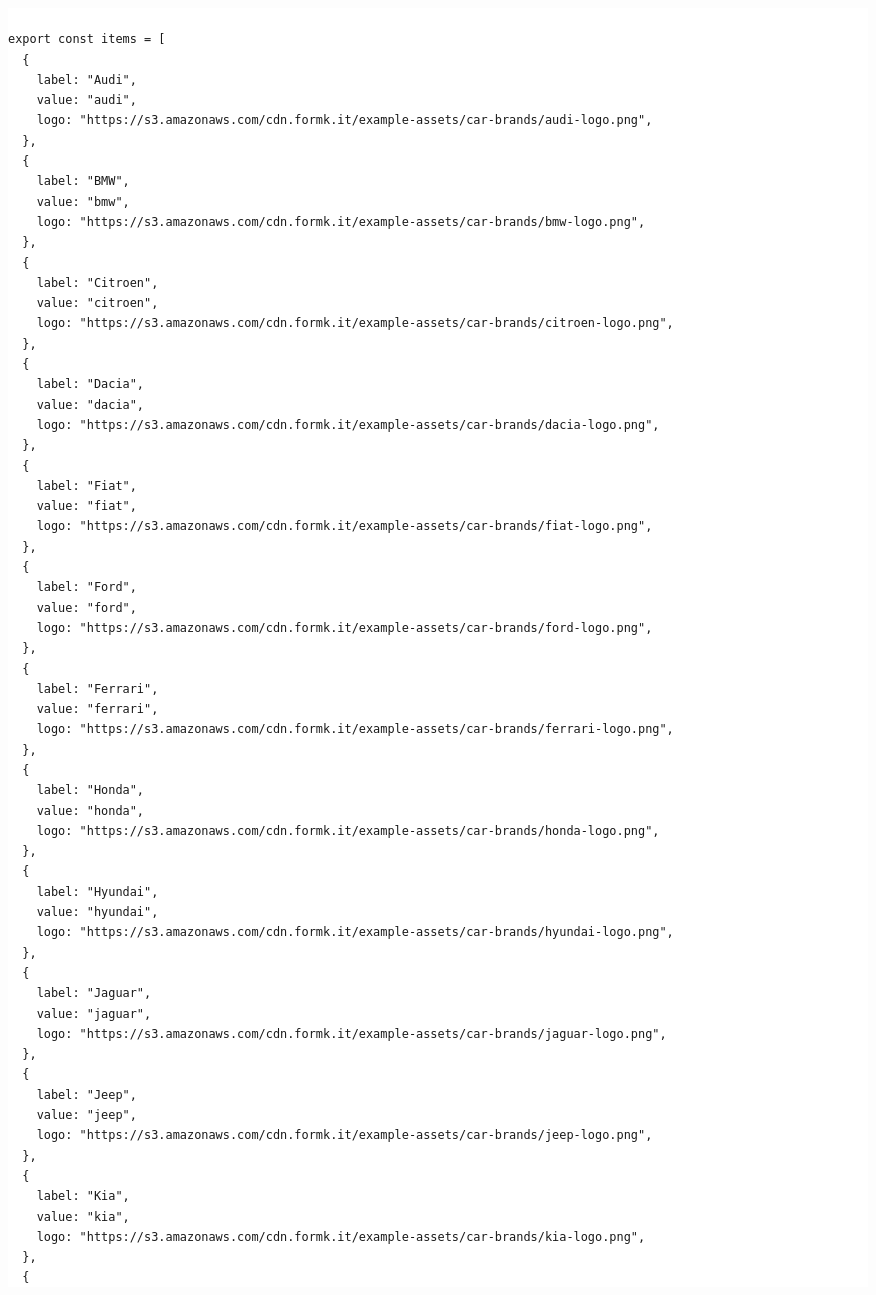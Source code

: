 ```tsx

export const items = [
  {
    label: "Audi",
    value: "audi",
    logo: "https://s3.amazonaws.com/cdn.formk.it/example-assets/car-brands/audi-logo.png",
  },
  {
    label: "BMW",
    value: "bmw",
    logo: "https://s3.amazonaws.com/cdn.formk.it/example-assets/car-brands/bmw-logo.png",
  },
  {
    label: "Citroen",
    value: "citroen",
    logo: "https://s3.amazonaws.com/cdn.formk.it/example-assets/car-brands/citroen-logo.png",
  },
  {
    label: "Dacia",
    value: "dacia",
    logo: "https://s3.amazonaws.com/cdn.formk.it/example-assets/car-brands/dacia-logo.png",
  },
  {
    label: "Fiat",
    value: "fiat",
    logo: "https://s3.amazonaws.com/cdn.formk.it/example-assets/car-brands/fiat-logo.png",
  },
  {
    label: "Ford",
    value: "ford",
    logo: "https://s3.amazonaws.com/cdn.formk.it/example-assets/car-brands/ford-logo.png",
  },
  {
    label: "Ferrari",
    value: "ferrari",
    logo: "https://s3.amazonaws.com/cdn.formk.it/example-assets/car-brands/ferrari-logo.png",
  },
  {
    label: "Honda",
    value: "honda",
    logo: "https://s3.amazonaws.com/cdn.formk.it/example-assets/car-brands/honda-logo.png",
  },
  {
    label: "Hyundai",
    value: "hyundai",
    logo: "https://s3.amazonaws.com/cdn.formk.it/example-assets/car-brands/hyundai-logo.png",
  },
  {
    label: "Jaguar",
    value: "jaguar",
    logo: "https://s3.amazonaws.com/cdn.formk.it/example-assets/car-brands/jaguar-logo.png",
  },
  {
    label: "Jeep",
    value: "jeep",
    logo: "https://s3.amazonaws.com/cdn.formk.it/example-assets/car-brands/jeep-logo.png",
  },
  {
    label: "Kia",
    value: "kia",
    logo: "https://s3.amazonaws.com/cdn.formk.it/example-assets/car-brands/kia-logo.png",
  },
  {
```
